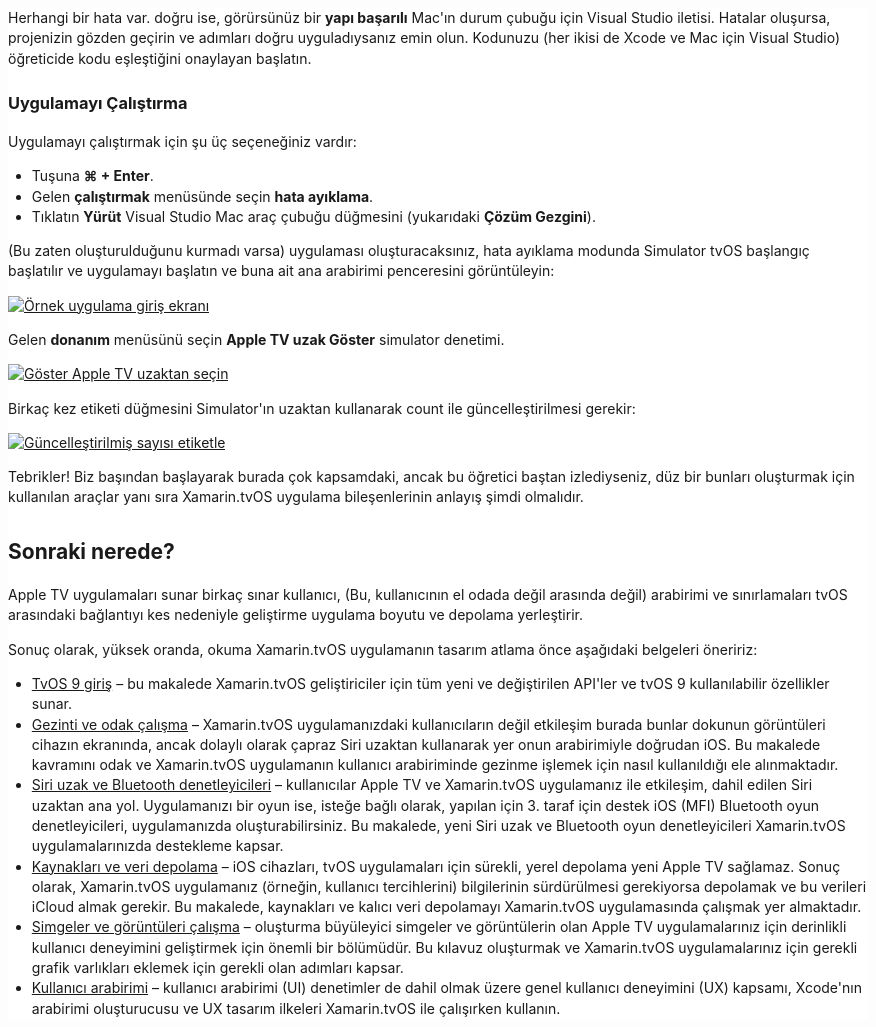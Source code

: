 Herhangi bir hata var. doğru ise, görürsünüz bir **yapı başarılı** Mac'ın durum çubuğu için Visual Studio iletisi. Hatalar oluşursa, projenizin gözden geçirin ve adımları doğru uyguladıysanız emin olun. Kodunuzu (her ikisi de Xcode ve Mac için Visual Studio) öğreticide kodu eşleştiğini onaylayan başlatın.

### <a name="running-the-application"></a>Uygulamayı Çalıştırma

Uygulamayı çalıştırmak için şu üç seçeneğiniz vardır:

-  Tuşuna **⌘ + Enter**.
-  Gelen **çalıştırmak** menüsünde seçin **hata ayıklama**.
-  Tıklatın **Yürüt** Visual Studio Mac araç çubuğu düğmesini (yukarıdaki **Çözüm Gezgini**).

(Bu zaten oluşturulduğunu kurmadı varsa) uygulaması oluşturacaksınız, hata ayıklama modunda Simulator tvOS başlangıç başlatılır ve uygulamayı başlatın ve buna ait ana arabirimi penceresini görüntüleyin:

[![Örnek uygulama giriş ekranı](hello-tvos-images/run03.png)](hello-tvos-images/run03.png#lightbox)

Gelen **donanım** menüsünü seçin **Apple TV uzak Göster** simulator denetimi.

[![](hello-tvos-images/run04.png "Göster Apple TV uzaktan seçin")](hello-tvos-images/run04.png#lightbox)

Birkaç kez etiketi düğmesini Simulator'ın uzaktan kullanarak count ile güncelleştirilmesi gerekir:

[![](hello-tvos-images/run05.png "Güncelleştirilmiş sayısı etiketle")](hello-tvos-images/run05.png#lightbox)

Tebrikler! Biz başından başlayarak burada çok kapsamdaki, ancak bu öğretici baştan izlediyseniz, düz bir bunları oluşturmak için kullanılan araçlar yanı sıra Xamarin.tvOS uygulama bileşenlerinin anlayış şimdi olmalıdır.

## <a name="where-to-next"></a>Sonraki nerede?

Apple TV uygulamaları sunar birkaç sınar kullanıcı, (Bu, kullanıcının el odada değil arasında değil) arabirimi ve sınırlamaları tvOS arasındaki bağlantıyı kes nedeniyle geliştirme uygulama boyutu ve depolama yerleştirir.

Sonuç olarak, yüksek oranda, okuma Xamarin.tvOS uygulamanın tasarım atlama önce aşağıdaki belgeleri öneririz:

- [TvOS 9 giriş](~/ios/tvos/platform/tvos9.md) – bu makalede Xamarin.tvOS geliştiriciler için tüm yeni ve değiştirilen API'ler ve tvOS 9 kullanılabilir özellikler sunar.
- [Gezinti ve odak çalışma](~/ios/tvos/app-fundamentals/navigation-focus.md) – Xamarin.tvOS uygulamanızdaki kullanıcıların değil etkileşim burada bunlar dokunun görüntüleri cihazın ekranında, ancak dolaylı olarak çapraz Siri uzaktan kullanarak yer onun arabirimiyle doğrudan iOS. Bu makalede kavramını odak ve Xamarin.tvOS uygulamanın kullanıcı arabiriminde gezinme işlemek için nasıl kullanıldığı ele alınmaktadır.
- [Siri uzak ve Bluetooth denetleyicileri](~/ios/tvos/platform/remote-bluetooth.md) – kullanıcılar Apple TV ve Xamarin.tvOS uygulamanız ile etkileşim, dahil edilen Siri uzaktan ana yol. Uygulamanızı bir oyun ise, isteğe bağlı olarak, yapılan için 3. taraf için destek iOS (MFI) Bluetooth oyun denetleyicileri, uygulamanızda oluşturabilirsiniz. Bu makalede, yeni Siri uzak ve Bluetooth oyun denetleyicileri Xamarin.tvOS uygulamalarınızda destekleme kapsar.
- [Kaynakları ve veri depolama](~/ios/tvos/app-fundamentals/resources-data-storage.md) – iOS cihazları, tvOS uygulamaları için sürekli, yerel depolama yeni Apple TV sağlamaz. Sonuç olarak, Xamarin.tvOS uygulamanız (örneğin, kullanıcı tercihlerini) bilgilerinin sürdürülmesi gerekiyorsa depolamak ve bu verileri iCloud almak gerekir. Bu makalede, kaynakları ve kalıcı veri depolamayı Xamarin.tvOS uygulamasında çalışmak yer almaktadır.
- [Simgeler ve görüntüleri çalışma](~/ios/tvos/app-fundamentals/icons-images.md) – oluşturma büyüleyici simgeler ve görüntülerin olan Apple TV uygulamalarınız için derinlikli kullanıcı deneyimini geliştirmek için önemli bir bölümüdür. Bu kılavuz oluşturmak ve Xamarin.tvOS uygulamalarınız için gerekli grafik varlıkları eklemek için gerekli olan adımları kapsar.
- [Kullanıcı arabirimi](~/ios/tvos/user-interface/index.md) – kullanıcı arabirimi (UI) denetimler de dahil olmak üzere genel kullanıcı deneyimini (UX) kapsamı, Xcode'nın arabirimi oluşturucusu ve UX tasarım ilkeleri Xamarin.tvOS ile çalışırken kullanın.
